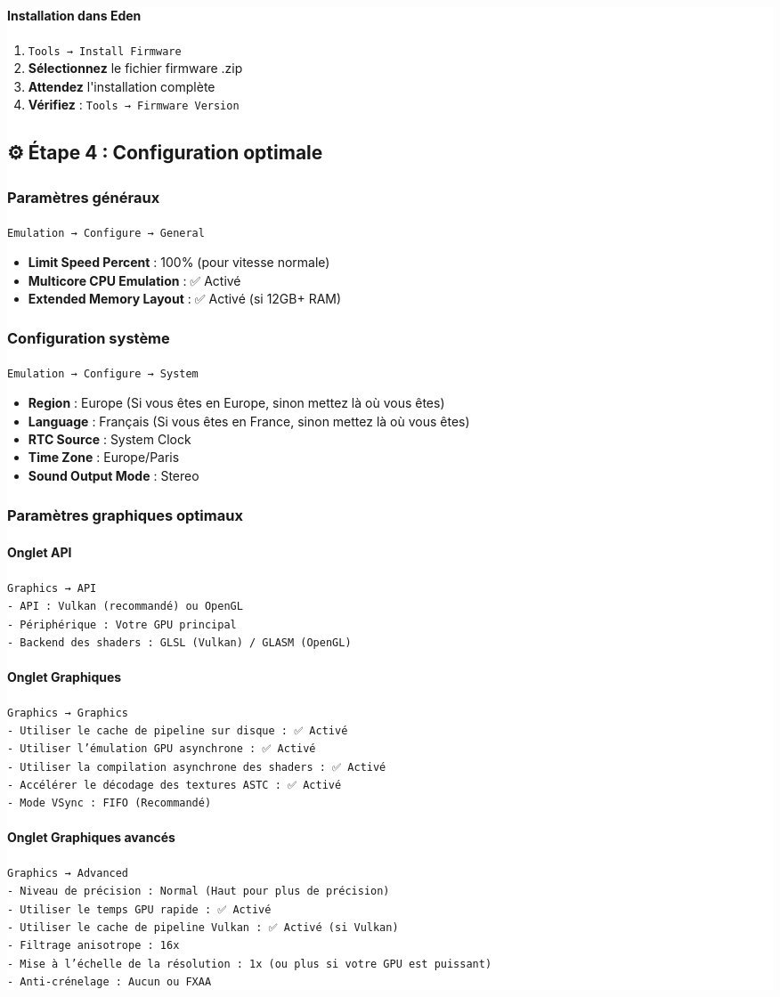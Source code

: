#### Installation dans Eden
1. `Tools → Install Firmware`
2. **Sélectionnez** le fichier firmware .zip
3. **Attendez** l'installation complète
4. **Vérifiez** : `Tools → Firmware Version`

## ⚙️ Étape 4 : Configuration optimale

### Paramètres généraux
```
Emulation → Configure → General
```
- **Limit Speed Percent** : 100% (pour vitesse normale)
- **Multicore CPU Emulation** : ✅ Activé
- **Extended Memory Layout** : ✅ Activé (si 12GB+ RAM)

### Configuration système
```
Emulation → Configure → System
```
- **Region** : Europe (Si vous êtes en Europe, sinon mettez là où vous êtes)
- **Language** : Français (Si vous êtes en France, sinon mettez là où vous êtes)
- **RTC Source** : System Clock
- **Time Zone** : Europe/Paris
- **Sound Output Mode** : Stereo

### Paramètres graphiques optimaux

#### Onglet API
```
Graphics → API
- API : Vulkan (recommandé) ou OpenGL
- Périphérique : Votre GPU principal
- Backend des shaders : GLSL (Vulkan) / GLASM (OpenGL)
```

#### Onglet Graphiques
```
Graphics → Graphics
- Utiliser le cache de pipeline sur disque : ✅ Activé
- Utiliser l’émulation GPU asynchrone : ✅ Activé
- Utiliser la compilation asynchrone des shaders : ✅ Activé
- Accélérer le décodage des textures ASTC : ✅ Activé
- Mode VSync : FIFO (Recommandé)
```

#### Onglet Graphiques avancés
```
Graphics → Advanced
- Niveau de précision : Normal (Haut pour plus de précision)
- Utiliser le temps GPU rapide : ✅ Activé
- Utiliser le cache de pipeline Vulkan : ✅ Activé (si Vulkan)
- Filtrage anisotrope : 16x
- Mise à l’échelle de la résolution : 1x (ou plus si votre GPU est puissant)
- Anti-crénelage : Aucun ou FXAA
```
